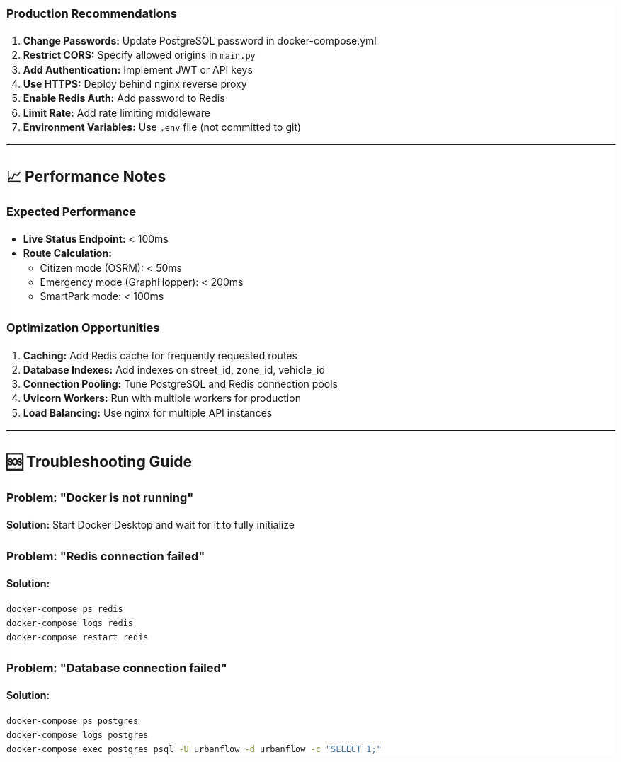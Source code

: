 ### Production Recommendations
1. **Change Passwords:** Update PostgreSQL password in docker-compose.yml
2. **Restrict CORS:** Specify allowed origins in `main.py`
3. **Add Authentication:** Implement JWT or API keys
4. **Use HTTPS:** Deploy behind nginx reverse proxy
5. **Enable Redis Auth:** Add password to Redis
6. **Limit Rate:** Add rate limiting middleware
7. **Environment Variables:** Use `.env` file (not committed to git)

---

## 📈 Performance Notes

### Expected Performance
- **Live Status Endpoint:** < 100ms
- **Route Calculation:** 
  - Citizen mode (OSRM): < 50ms
  - Emergency mode (GraphHopper): < 200ms
  - SmartPark mode: < 100ms

### Optimization Opportunities
1. **Caching:** Add Redis cache for frequently requested routes
2. **Database Indexes:** Add indexes on street_id, zone_id, vehicle_id
3. **Connection Pooling:** Tune PostgreSQL and Redis connection pools
4. **Uvicorn Workers:** Run with multiple workers for production
5. **Load Balancing:** Use nginx for multiple API instances

---

## 🆘 Troubleshooting Guide

### Problem: "Docker is not running"
**Solution:** Start Docker Desktop and wait for it to fully initialize

### Problem: "Redis connection failed"
**Solution:** 
```bash
docker-compose ps redis
docker-compose logs redis
docker-compose restart redis
```

### Problem: "Database connection failed"
**Solution:**
```bash
docker-compose ps postgres
docker-compose logs postgres
docker-compose exec postgres psql -U urbanflow -d urbanflow -c "SELECT 1;"
```
